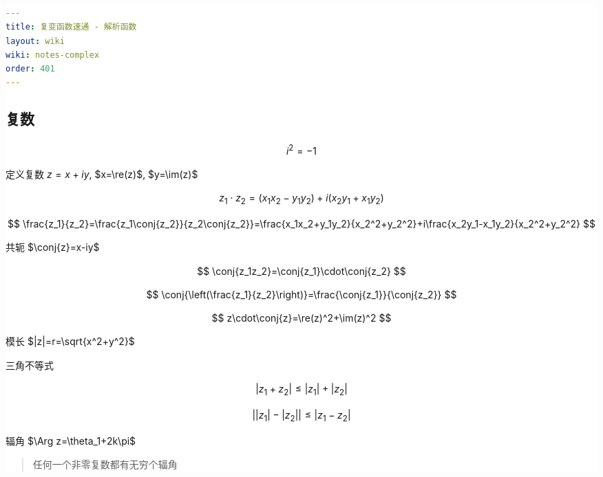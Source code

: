 ```yaml
---
title: 复变函数速通 - 解析函数
layout: wiki
wiki: notes-complex
order: 401
---
```


## 复数

$$
i^2=-1
$$

定义复数 $z=x+iy$, $x=\re(z)$, $y=\im(z)$

$$
z_1\cdot z_2=(x_1x_2-y_1y_2)+i(x_2y_1+x_1y_2)
$$

$$
\frac{z_1}{z_2}=\frac{z_1\conj{z_2}}{z_2\conj{z_2}}=\frac{x_1x_2+y_1y_2}{x_2^2+y_2^2}+i\frac{x_2y_1-x_1y_2}{x_2^2+y_2^2}
$$

共轭 $\conj{z}=x-iy$

$$
\conj{z_1z_2}=\conj{z_1}\cdot\conj{z_2}
$$

$$
\conj{\left(\frac{z_1}{z_2}\right)}=\frac{\conj{z_1}}{\conj{z_2}}
$$

$$
z\cdot\conj{z}=\re(z)^2+\im(z)^2
$$

模长 $|z|=r=\sqrt{x^2+y^2}$

三角不等式

$$
|z_1+z_2|\leq|z_1|+|z_2|
$$

$$
\big||z_1|-|z_2|\big|\leq|z_1-z_2|
$$

辐角 $\Arg z=\theta_1+2k\pi$

> 任何一个非零复数都有无穷个辐角
